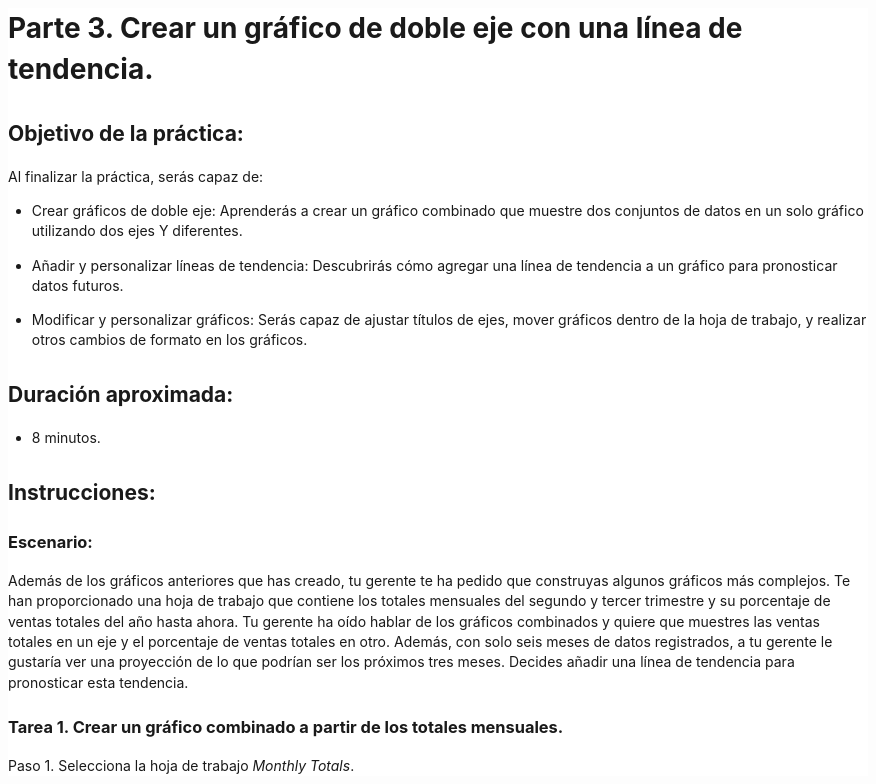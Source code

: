 # Parte 3. Crear un gráfico de doble eje con una línea de tendencia.

## Objetivo de la práctica:
Al finalizar la práctica, serás capaz de:

- Crear gráficos de doble eje: Aprenderás a crear un gráfico combinado que muestre dos conjuntos de datos en un solo gráfico utilizando dos ejes Y diferentes.

- Añadir y personalizar líneas de tendencia: Descubrirás cómo agregar una línea de tendencia a un gráfico para pronosticar datos futuros.

- Modificar y personalizar gráficos: Serás capaz de ajustar títulos de ejes, mover gráficos dentro de la hoja de trabajo, y realizar otros cambios de formato en los gráficos.



## Duración aproximada:
- 8 minutos.

## Instrucciones: 

### Escenario:
Además de los gráficos anteriores que has creado, tu gerente te ha pedido que construyas algunos gráficos más complejos. Te han proporcionado una hoja de trabajo que contiene los totales mensuales del segundo y tercer trimestre y su porcentaje de ventas totales del año hasta ahora. Tu gerente ha oído hablar de los gráficos combinados y quiere que muestres las ventas totales en un eje y el porcentaje de ventas totales en otro. Además, con solo seis meses de datos registrados, a tu gerente le gustaría ver una proyección de lo que podrían ser los próximos tres meses. Decides añadir una línea de tendencia para pronosticar esta tendencia.

### Tarea 1. Crear un gráfico combinado a partir de los totales mensuales.

Paso 1. Selecciona la hoja de trabajo _Monthly Totals_.
